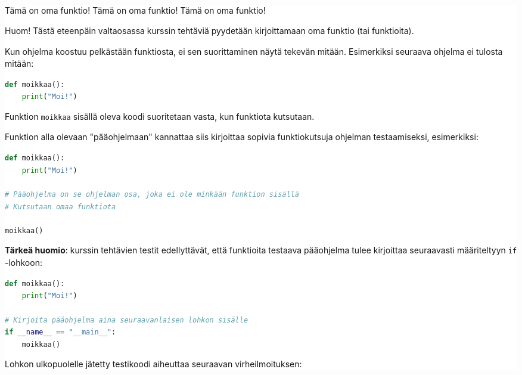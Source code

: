 <sample-output>

Tämä on oma funktio!
Tämä on oma funktio!
Tämä on oma funktio!

</sample-output>

<text-box variant='hint' name='Omien funktioiden testaaminen'>

Huom! Tästä eteenpäin valtaosassa kurssin tehtäviä pyydetään kirjoittamaan oma funktio (tai funktioita).

Kun ohjelma koostuu pelkästään funktiosta, ei sen suorittaminen näytä tekevän mitään. Esimerkiksi seuraava ohjelma ei tulosta mitään:

```python
def moikkaa():
    print("Moi!")
```

Funktion `moikkaa` sisällä oleva koodi suoritetaan vasta, kun funktiota kutsutaan.

Funktion alla olevaan "pääohjelmaan" kannattaa siis kirjoittaa sopivia funktiokutsuja ohjelman testaamiseksi, esimerkiksi:

```python
def moikkaa():
    print("Moi!")

# Pääohjelma on se ohjelman osa, joka ei ole minkään funktion sisällä
# Kutsutaan omaa funktiota

moikkaa()
```

**Tärkeä huomio**: kurssin tehtävien testit edellyttävät, että funktioita testaava pääohjelma tulee kirjoittaa seuraavasti määriteltyyn `if`-lohkoon:

```python
def moikkaa():
    print("Moi!")

# Kirjoita pääohjelma aina seuraavanlaisen lohkon sisälle
if __name__ == "__main__":
    moikkaa()
```

Lohkon ulkopuolelle jätetty testikoodi aiheuttaa seuraavan virheilmoituksen:
